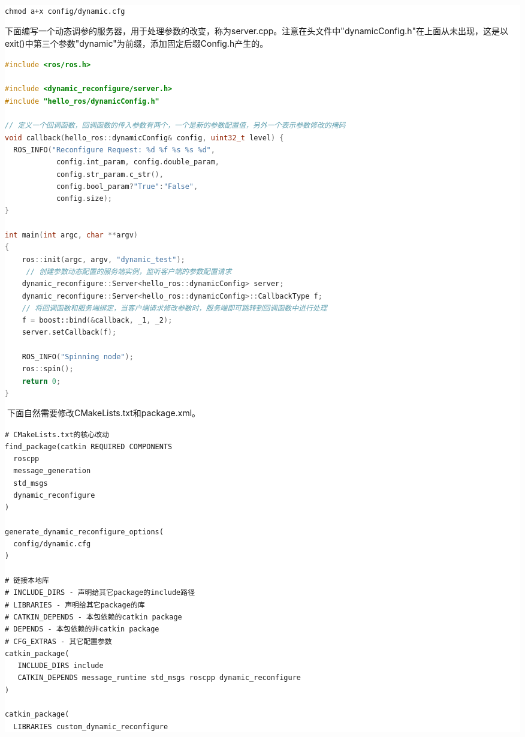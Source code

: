    ```
   chmod a+x config/dynamic.cfg
   ```

   ​	下面编写一个动态调参的服务器，用于处理参数的改变，称为server.cpp。注意在头文件中"dynamicConfig.h"在上面从未出现，这是以exit()中第三个参数"dynamic"为前缀，添加固定后缀Config.h产生的。

   ```c++
   #include <ros/ros.h>
    
   #include <dynamic_reconfigure/server.h>
   #include "hello_ros/dynamicConfig.h"
   
   // 定义一个回调函数，回调函数的传入参数有两个，一个是新的参数配置值，另外一个表示参数修改的掩码
   void callback(hello_ros::dynamicConfig& config, uint32_t level) {
     ROS_INFO("Reconfigure Request: %d %f %s %s %d", 
               config.int_param, config.double_param, 
               config.str_param.c_str(), 
               config.bool_param?"True":"False", 
               config.size);
   }
   
   int main(int argc, char **argv) 
   {
       ros::init(argc, argv, "dynamic_test");
    	// 创建参数动态配置的服务端实例，监听客户端的参数配置请求
       dynamic_reconfigure::Server<hello_ros::dynamicConfig> server;
       dynamic_reconfigure::Server<hello_ros::dynamicConfig>::CallbackType f;
       // 将回调函数和服务端绑定，当客户端请求修改参数时，服务端即可跳转到回调函数中进行处理
       f = boost::bind(&callback, _1, _2);
       server.setCallback(f);
    
       ROS_INFO("Spinning node");
       ros::spin();
       return 0;
   }
   ```

   ​	下面自然需要修改CMakeLists.txt和package.xml。

   ```
   # CMakeLists.txt的核心改动
   find_package(catkin REQUIRED COMPONENTS
     roscpp
     message_generation
     std_msgs
     dynamic_reconfigure
   )
   
   generate_dynamic_reconfigure_options(
     config/dynamic.cfg
   )
   
   # 链接本地库
   # INCLUDE_DIRS - 声明给其它package的include路径
   # LIBRARIES - 声明给其它package的库
   # CATKIN_DEPENDS - 本包依赖的catkin package
   # DEPENDS - 本包依赖的非catkin package
   # CFG_EXTRAS - 其它配置参数
   catkin_package(
      INCLUDE_DIRS include 
      CATKIN_DEPENDS message_runtime std_msgs roscpp dynamic_reconfigure
   )
   
   catkin_package(
     LIBRARIES custom_dynamic_reconfigure
   ```